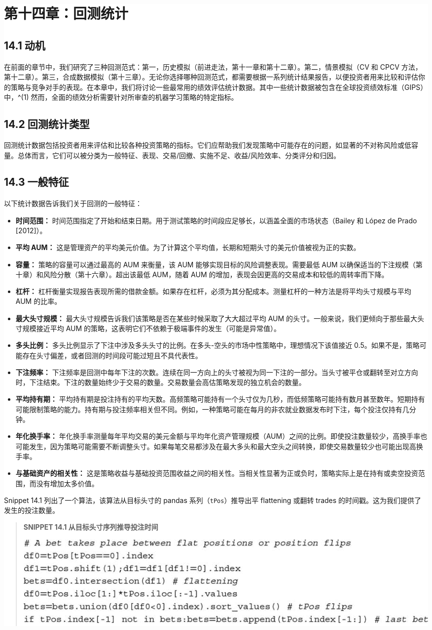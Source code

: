 # 第十四章：回测统计

## 14.1 动机

在前面的章节中，我们研究了三种回测范式：第一，历史模拟（前进走法，第十一章和第十二章）。第二，情景模拟（CV 和 CPCV 方法，第十二章）。第三，合成数据模拟（第十三章）。无论你选择哪种回测范式，都需要根据一系列统计结果报告，以便投资者用来比较和评估你的策略与竞争对手的表现。在本章中，我们将讨论一些最常用的绩效评估统计数据。其中一些统计数据被包含在全球投资绩效标准（GIPS）中，^(1) 然而，全面的绩效分析需要针对所审查的机器学习策略的特定指标。

## 14.2 回测统计类型

回测统计数据包括投资者用来评估和比较各种投资策略的指标。它们应帮助我们发现策略中可能存在的问题，如显著的不对称风险或低容量。总体而言，它们可以被分类为一般特征、表现、交易/回撤、实施不足、收益/风险效率、分类评分和归因。

## 14.3 一般特征

以下统计数据告诉我们关于回测的一般特征：

+   **时间范围：** 时间范围指定了开始和结束日期。用于测试策略的时间段应足够长，以涵盖全面的市场状态（Bailey 和 López de Prado [2012]）。

+   **平均 AUM：** 这是管理资产的平均美元价值。为了计算这个平均值，长期和短期头寸的美元价值被视为正的实数。

+   **容量：** 策略的容量可以通过最高的 AUM 来衡量，该 AUM 能够实现目标的风险调整表现。需要最低 AUM 以确保适当的下注规模（第十章）和风险分散（第十六章）。超出该最低 AUM，随着 AUM 的增加，表现会因更高的交易成本和较低的周转率而下降。

+   **杠杆：** 杠杆衡量实现报告表现所需的借款金额。如果存在杠杆，必须为其分配成本。测量杠杆的一种方法是将平均头寸规模与平均 AUM 的比率。

+   **最大头寸规模：** 最大头寸规模告诉我们该策略是否在某些时候采取了大大超过平均 AUM 的头寸。一般来说，我们更倾向于那些最大头寸规模接近平均 AUM 的策略，这表明它们不依赖于极端事件的发生（可能是异常值）。

+   **多头比例：** 多头比例显示了下注中涉及多头头寸的比例。在多头-空头的市场中性策略中，理想情况下该值接近 0.5。如果不是，策略可能存在头寸偏差，或者回测的时间段可能过短且不具代表性。

+   **下注频率：** 下注频率是回测中每年下注的次数。连续在同一方向上的头寸被视为同一下注的一部分。当头寸被平仓或翻转至对立方向时，下注结束。下注的数量始终少于交易的数量。交易数量会高估策略发现的独立机会的数量。

+   **平均持有期：** 平均持有期是投注持有的平均天数。高频策略可能持有一个头寸仅为几秒，而低频策略可能持有数月甚至数年。短期持有可能限制策略的能力。持有期与投注频率相关但不同。例如，一种策略可能在每月的非农就业数据发布时下注，每个投注仅持有几分钟。

+   **年化换手率：** 年化换手率测量每年平均交易的美元金额与平均年化资产管理规模（AUM）之间的比例。即使投注数量较少，高换手率也可能发生，因为策略可能需要不断调整头寸。如果每笔交易都涉及在最大多头和最大空头之间转换，即使交易数量较少也可能出现高换手率。

+   **与基础资产的相关性：** 这是策略收益与基础投资范围收益之间的相关性。当相关性显著为正或负时，策略实际上是在持有或卖空投资范围，而没有增加太多价值。

Snippet 14.1 列出了一个算法，该算法从目标头寸的 pandas 系列（`tPos`）推导出平 flattening 或翻转 trades 的时间戳。这为我们提供了发生的投注数量。

> **SNIPPET 14.1 从目标头寸序列推导投注时间**
> 
> ![](img/Image00369.jpg)
